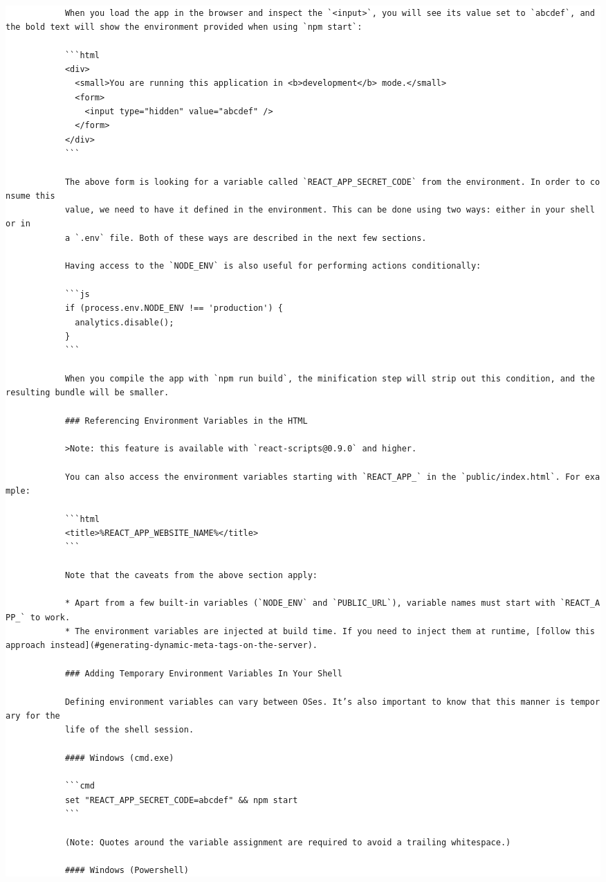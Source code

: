   ```diff
              When you load the app in the browser and inspect the `<input>`, you will see its value set to `abcdef`, and the bold text will show the environment provided when using `npm start`:

              ```html
              <div>
                <small>You are running this application in <b>development</b> mode.</small>
                <form>
                  <input type="hidden" value="abcdef" />
                </form>
              </div>
              ```

              The above form is looking for a variable called `REACT_APP_SECRET_CODE` from the environment. In order to consume this
              value, we need to have it defined in the environment. This can be done using two ways: either in your shell or in
              a `.env` file. Both of these ways are described in the next few sections.

              Having access to the `NODE_ENV` is also useful for performing actions conditionally:

              ```js
              if (process.env.NODE_ENV !== 'production') {
                analytics.disable();
              }
              ```

              When you compile the app with `npm run build`, the minification step will strip out this condition, and the resulting bundle will be smaller.

              ### Referencing Environment Variables in the HTML

              >Note: this feature is available with `react-scripts@0.9.0` and higher.

              You can also access the environment variables starting with `REACT_APP_` in the `public/index.html`. For example:

              ```html
              <title>%REACT_APP_WEBSITE_NAME%</title>
              ```

              Note that the caveats from the above section apply:

              * Apart from a few built-in variables (`NODE_ENV` and `PUBLIC_URL`), variable names must start with `REACT_APP_` to work.
              * The environment variables are injected at build time. If you need to inject them at runtime, [follow this approach instead](#generating-dynamic-meta-tags-on-the-server).

              ### Adding Temporary Environment Variables In Your Shell

              Defining environment variables can vary between OSes. It’s also important to know that this manner is temporary for the
              life of the shell session.

              #### Windows (cmd.exe)

              ```cmd
              set "REACT_APP_SECRET_CODE=abcdef" && npm start
              ```

              (Note: Quotes around the variable assignment are required to avoid a trailing whitespace.)

              #### Windows (Powershell)
  ```